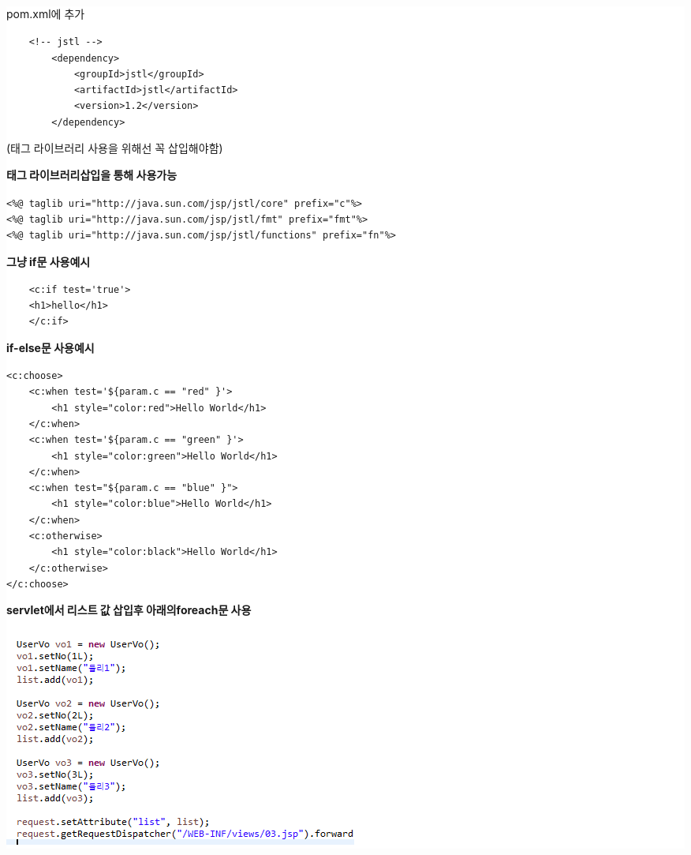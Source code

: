 

pom.xml에 추가

	  	<!-- jstl -->
		  	<dependency>
		    	<groupId>jstl</groupId>
		    	<artifactId>jstl</artifactId>
		    	<version>1.2</version>
			</dependency>


(태그 라이브러리 사용을 위해선 꼭 삽입해야함)



**태그 라이브러리삽입을 통해 사용가능**

```
<%@ taglib uri="http://java.sun.com/jsp/jstl/core" prefix="c"%>
<%@ taglib uri="http://java.sun.com/jsp/jstl/fmt" prefix="fmt"%>
<%@ taglib uri="http://java.sun.com/jsp/jstl/functions" prefix="fn"%>
```



**그냥 if문 사용예시**

```
	<c:if test='true'>
	<h1>hello</h1>
	</c:if>
```



**if-else문 사용예시**

```
<c:choose>
	<c:when test='${param.c == "red" }'>
		<h1 style="color:red">Hello World</h1>
	</c:when>
	<c:when test='${param.c == "green" }'>
		<h1 style="color:green">Hello World</h1>
	</c:when>
	<c:when test="${param.c == "blue" }">
		<h1 style="color:blue">Hello World</h1>
	</c:when>
	<c:otherwise>
		<h1 style="color:black">Hello World</h1>
	</c:otherwise>
</c:choose>
```



**servlet에서 리스트 값 삽입후 아래의foreach문 사용**

![image-20211013142416720](img/image-20211013142416720.png)